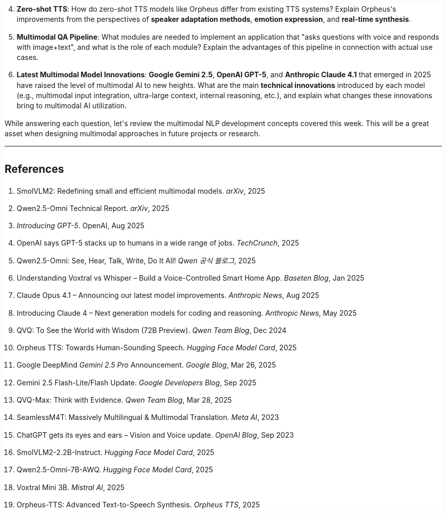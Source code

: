 4. **Zero-shot TTS**: How do zero-shot TTS models like Orpheus differ from existing TTS systems? Explain Orpheus's improvements from the perspectives of **speaker adaptation methods**, **emotion expression**, and **real-time synthesis**.

5. **Multimodal QA Pipeline**: What modules are needed to implement an application that "asks questions with voice and responds with image+text", and what is the role of each module? Explain the advantages of this pipeline in connection with actual use cases.

6. **Latest Multimodal Model Innovations**: **Google Gemini 2.5**, **OpenAI GPT-5**, and **Anthropic Claude 4.1** that emerged in 2025 have raised the level of multimodal AI to new heights. What are the main **technical innovations** introduced by each model (e.g., multimodal input integration, ultra-large context, internal reasoning, etc.), and explain what changes these innovations bring to multimodal AI utilization.

While answering each question, let's review the multimodal NLP development concepts covered this week. This will be a great asset when designing multimodal approaches in future projects or research.

---

## References

1. SmolVLM2: Redefining small and efficient multimodal models. _arXiv_, 2025

2. Qwen2.5-Omni Technical Report. _arXiv_, 2025

3. _Introducing GPT-5_. OpenAI, Aug 2025

4. OpenAI says GPT-5 stacks up to humans in a wide range of jobs. _TechCrunch_, 2025

5. Qwen2.5-Omni: See, Hear, Talk, Write, Do It All! _Qwen 공식 블로그_, 2025

6. Understanding Voxtral vs Whisper – Build a Voice-Controlled Smart Home App. _Baseten Blog_, Jan 2025

7. Claude Opus 4.1 – Announcing our latest model improvements. _Anthropic News_, Aug 2025

8. Introducing Claude 4 – Next generation models for coding and reasoning. _Anthropic News_, May 2025

9. QVQ: To See the World with Wisdom (72B Preview). _Qwen Team Blog_, Dec 2024

10. Orpheus TTS: Towards Human-Sounding Speech. _Hugging Face Model Card_, 2025

11. Google DeepMind _Gemini 2.5 Pro_ Announcement. _Google Blog_, Mar 26, 2025

12. Gemini 2.5 Flash-Lite/Flash Update. _Google Developers Blog_, Sep 2025

13. QVQ-Max: Think with Evidence. _Qwen Team Blog_, Mar 28, 2025

14. SeamlessM4T: Massively Multilingual & Multimodal Translation. _Meta AI_, 2023

15. ChatGPT gets its eyes and ears – Vision and Voice update. _OpenAI Blog_, Sep 2023

16. SmolVLM2-2.2B-Instruct. _Hugging Face Model Card_, 2025

17. Qwen2.5-Omni-7B-AWQ. _Hugging Face Model Card_, 2025

18. Voxtral Mini 3B. _Mistral AI_, 2025

19. Orpheus-TTS: Advanced Text-to-Speech Synthesis. _Orpheus TTS_, 2025
